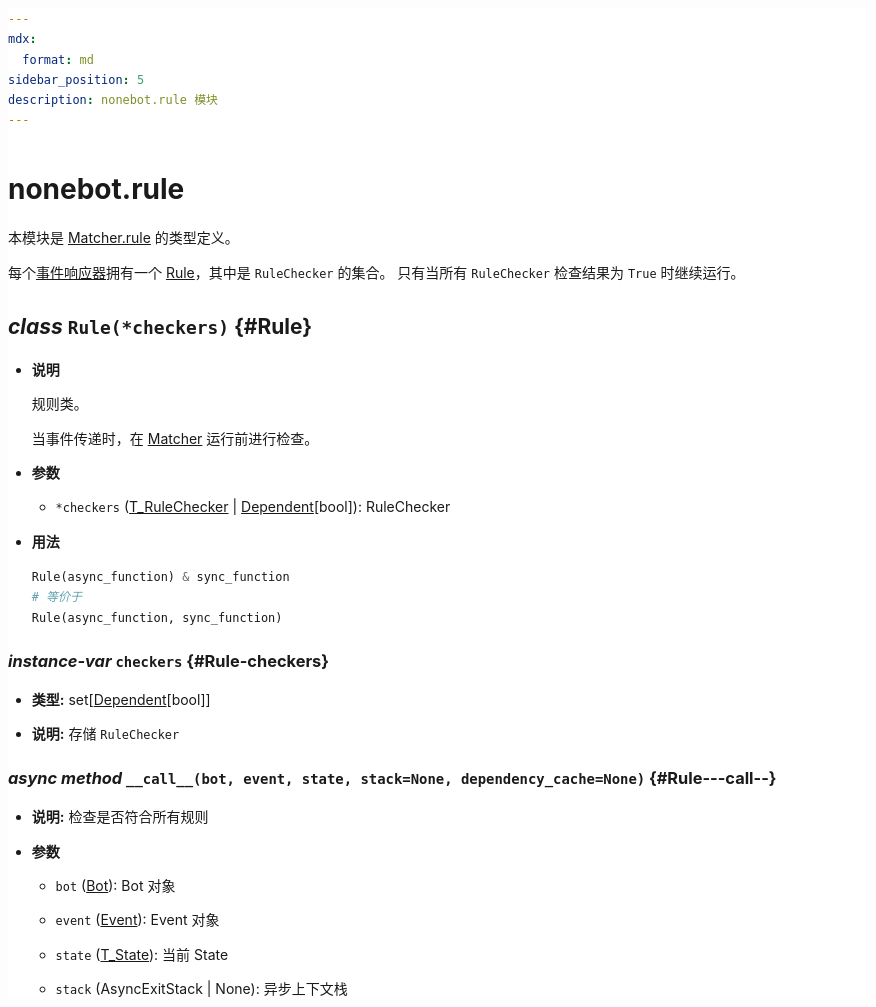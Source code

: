 ```yaml
---
mdx:
  format: md
sidebar_position: 5
description: nonebot.rule 模块
---
```


# nonebot.rule

本模块是 [Matcher.rule](matcher.md#Matcher-rule) 的类型定义。

每个[事件响应器](matcher.md#Matcher)拥有一个
[Rule](#Rule)，其中是 `RuleChecker` 的集合。
只有当所有 `RuleChecker` 检查结果为 `True` 时继续运行。

## _class_ `Rule(*checkers)` {#Rule}

- **说明**

  规则类。

  当事件传递时，在 [Matcher](matcher.md#Matcher) 运行前进行检查。

- **参数**
  - `*checkers` ([T_RuleChecker](typing.md#T-RuleChecker) | [Dependent](dependencies/index.md#Dependent)[bool]): RuleChecker

- **用法**

  ```python
  Rule(async_function) & sync_function
  # 等价于
  Rule(async_function, sync_function)
  ```

### _instance-var_ `checkers` {#Rule-checkers}

- **类型:** set[[Dependent](dependencies/index.md#Dependent)[bool]]

- **说明:** 存储 `RuleChecker`

### _async method_ `__call__(bot, event, state, stack=None, dependency_cache=None)` {#Rule---call--}

- **说明:** 检查是否符合所有规则

- **参数**
  - `bot` ([Bot](adapters/index.md#Bot)): Bot 对象

  - `event` ([Event](adapters/index.md#Event)): Event 对象

  - `state` ([T_State](typing.md#T-State)): 当前 State

  - `stack` (AsyncExitStack | None): 异步上下文栈
